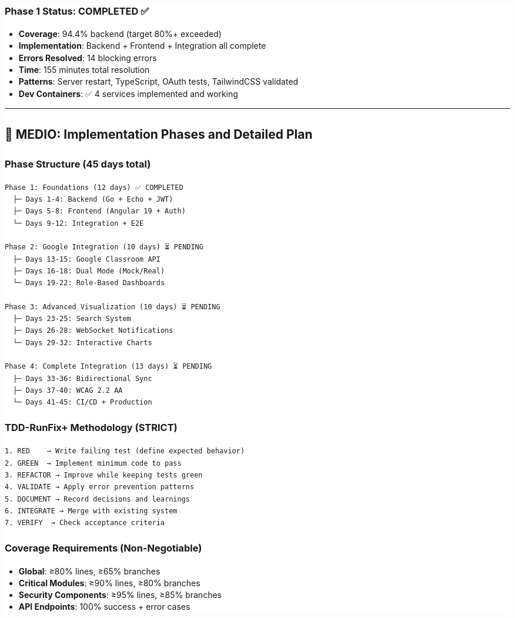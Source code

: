 ### Phase 1 Status: COMPLETED ✅
- **Coverage**: 94.4% backend (target 80%+ exceeded)
- **Implementation**: Backend + Frontend + Integration all complete
- **Errors Resolved**: 14 blocking errors
- **Time**: 155 minutes total resolution
- **Patterns**: Server restart, TypeScript, OAuth tests, TailwindCSS validated
- **Dev Containers**: ✅ 4 services implemented and working

---

## 📅 MEDIO: Implementation Phases and Detailed Plan

### Phase Structure (45 days total)

```
Phase 1: Foundations (12 days) ✅ COMPLETED
  ├─ Days 1-4: Backend (Go + Echo + JWT)
  ├─ Days 5-8: Frontend (Angular 19 + Auth)
  └─ Days 9-12: Integration + E2E

Phase 2: Google Integration (10 days) ⏳ PENDING
  ├─ Days 13-15: Google Classroom API
  ├─ Days 16-18: Dual Mode (Mock/Real)
  └─ Days 19-22: Role-Based Dashboards

Phase 3: Advanced Visualization (10 days) ⏳ PENDING
  ├─ Days 23-25: Search System
  ├─ Days 26-28: WebSocket Notifications
  └─ Days 29-32: Interactive Charts

Phase 4: Complete Integration (13 days) ⏳ PENDING
  ├─ Days 33-36: Bidirectional Sync
  ├─ Days 37-40: WCAG 2.2 AA
  └─ Days 41-45: CI/CD + Production
```

### TDD-RunFix+ Methodology (STRICT)

```
1. RED    → Write failing test (define expected behavior)
2. GREEN  → Implement minimum code to pass
3. REFACTOR → Improve while keeping tests green
4. VALIDATE → Apply error prevention patterns
5. DOCUMENT → Record decisions and learnings
6. INTEGRATE → Merge with existing system
7. VERIFY  → Check acceptance criteria
```

### Coverage Requirements (Non-Negotiable)

- **Global**: ≥80% lines, ≥65% branches
- **Critical Modules**: ≥90% lines, ≥80% branches
- **Security Components**: ≥95% lines, ≥85% branches
- **API Endpoints**: 100% success + error cases
